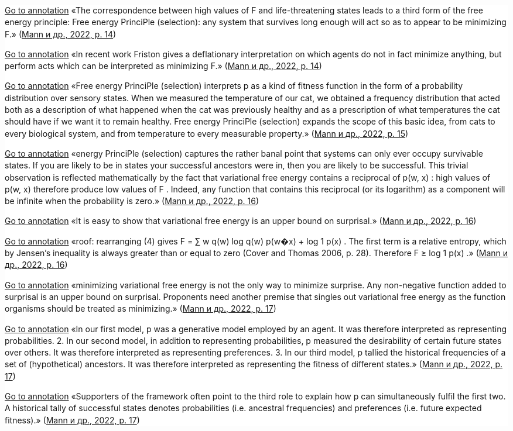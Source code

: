 [Go to annotation](zotero://open-pdf/library/items/FHLDUYF5?page=14&annotation=ES2JXETP) «The correspondence between high values of F and life-threatening states leads to a third form of the free energy principle: Free energy PrinciPle (selection): any system that survives long enough will act so as to appear to be minimizing F.» ([Mann и др., 2022, p. 14](zotero://select/library/items/SGFQ77UK))

[Go to annotation](zotero://open-pdf/library/items/FHLDUYF5?page=14&annotation=W8EYYCDR) «In recent work Friston gives a deflationary interpretation on which agents do not in fact minimize anything, but perform acts which can be interpreted as minimizing F.» ([Mann и др., 2022, p. 14](zotero://select/library/items/SGFQ77UK))

[Go to annotation](zotero://open-pdf/library/items/FHLDUYF5?page=15&annotation=QFTC55I6) «Free energy PrinciPle (selection) interprets p as a kind of fitness function in the form of a probability distribution over sensory states. When we measured the temperature of our cat, we obtained a frequency distribution that acted both as a description of what happened when the cat was previously healthy and as a prescription of what temperatures the cat should have if we want it to remain healthy. Free energy PrinciPle (selection) expands the scope of this basic idea, from cats to every biological system, and from temperature to every measurable property.» ([Mann и др., 2022, p. 15](zotero://select/library/items/SGFQ77UK))

[Go to annotation](zotero://open-pdf/library/items/FHLDUYF5?page=16&annotation=22XBCL9N) «energy PrinciPle (selection) captures the rather banal point that systems can only ever occupy survivable states. If you are likely to be in states your successful ancestors were in, then you are likely to be successful. This trivial observation is reflected mathematically by the fact that variational free energy contains a reciprocal of p(w, x) : high values of p(w, x) therefore produce low values of F . Indeed, any function that contains this reciprocal (or its logarithm) as a component will be infinite when the probability is zero.» ([Mann и др., 2022, p. 16](zotero://select/library/items/SGFQ77UK))

[Go to annotation](zotero://open-pdf/library/items/FHLDUYF5?page=16&annotation=BPTHXMC6) «It is easy to show that variational free energy is an upper bound on surprisal.» ([Mann и др., 2022, p. 16](zotero://select/library/items/SGFQ77UK))

[Go to annotation](zotero://open-pdf/library/items/FHLDUYF5?page=16&annotation=RST29NQ2) «roof: rearranging (4) gives F = ∑ w q(w) log q(w) p(w�x) + log 1 p(x) . The first term is a relative entropy, which by Jensen’s inequality is always greater than or equal to zero (Cover and Thomas 2006, p. 28). Therefore F ≥ log 1 p(x) .» ([Mann и др., 2022, p. 16](zotero://select/library/items/SGFQ77UK))

[Go to annotation](zotero://open-pdf/library/items/FHLDUYF5?page=17&annotation=92R2Z3CQ) «minimizing variational free energy is not the only way to minimize surprise. Any non-negative function added to surprisal is an upper bound on surprisal. Proponents need another premise that singles out variational free energy as the function organisms should be treated as minimizing.» ([Mann и др., 2022, p. 17](zotero://select/library/items/SGFQ77UK))

[Go to annotation](zotero://open-pdf/library/items/FHLDUYF5?page=17&annotation=4DM8MTX9) «In our first model, p was a generative model employed by an agent. It was therefore interpreted as representing probabilities. 2. In our second model, in addition to representing probabilities, p measured the desirability of certain future states over others. It was therefore interpreted as representing preferences. 3. In our third model, p tallied the historical frequencies of a set of (hypothetical) ancestors. It was therefore interpreted as representing the fitness of different states.» ([Mann и др., 2022, p. 17](zotero://select/library/items/SGFQ77UK))

[Go to annotation](zotero://open-pdf/library/items/FHLDUYF5?page=17&annotation=ZU7MWH6N) «Supporters of the framework often point to the third role to explain how p can simultaneously fulfil the first two. A historical tally of successful states denotes probabilities (i.e. ancestral frequencies) and preferences (i.e. future expected fitness).» ([Mann и др., 2022, p. 17](zotero://select/library/items/SGFQ77UK))
